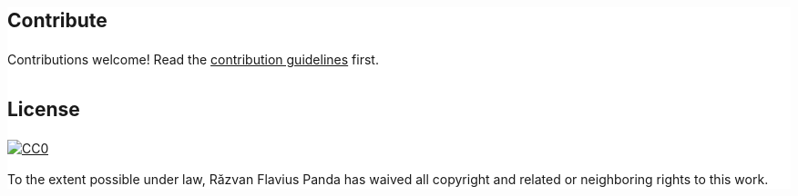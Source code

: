 ## Contribute

Contributions welcome! Read the [contribution guidelines](CONTRIBUTING.md) first.

## License

[![CC0](http://mirrors.creativecommons.org/presskit/buttons/88x31/svg/cc-zero.svg)](https://creativecommons.org/publicdomain/zero/1.0/)

To the extent possible under law, Răzvan Flavius Panda has waived all copyright and related or neighboring rights to this work.
